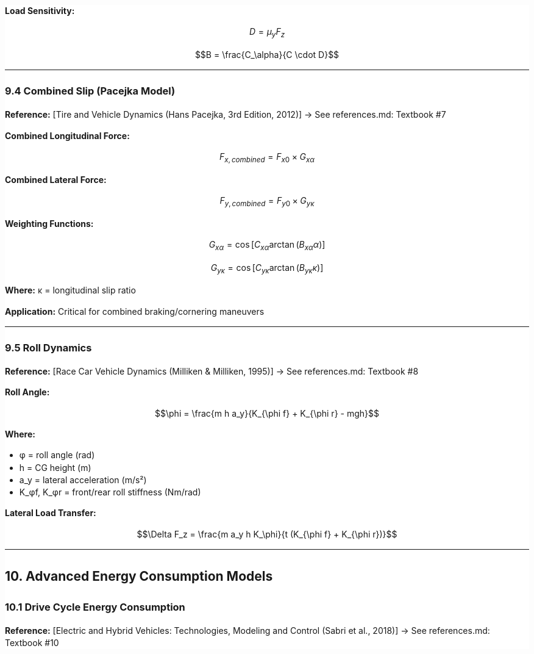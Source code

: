 **Load Sensitivity:**

$$D = \mu_y F_z$$

$$B = \frac{C_\alpha}{C \cdot D}$$

---

### 9.4 Combined Slip (Pacejka Model)

**Reference:** [Tire and Vehicle Dynamics (Hans Pacejka, 3rd Edition, 2012)] → See references.md: Textbook #7

**Combined Longitudinal Force:**

$$F_{x,combined} = F_{x0} \times G_{x\alpha}$$

**Combined Lateral Force:**

$$F_{y,combined} = F_{y0} \times G_{y\kappa}$$

**Weighting Functions:**

$$G_{x\alpha} = \cos[C_{x\alpha} \arctan(B_{x\alpha} \alpha)]$$

$$G_{y\kappa} = \cos[C_{y\kappa} \arctan(B_{y\kappa} \kappa)]$$

**Where:** κ = longitudinal slip ratio

**Application:** Critical for combined braking/cornering maneuvers

---

### 9.5 Roll Dynamics

**Reference:** [Race Car Vehicle Dynamics (Milliken & Milliken, 1995)] → See references.md: Textbook #8

**Roll Angle:**

$$\phi = \frac{m h a_y}{K_{\phi f} + K_{\phi r} - mgh}$$

**Where:**
- φ = roll angle (rad)
- h = CG height (m)
- a_y = lateral acceleration (m/s²)
- K_φf, K_φr = front/rear roll stiffness (Nm/rad)

**Lateral Load Transfer:**

$$\Delta F_z = \frac{m a_y h K_\phi}{t (K_{\phi f} + K_{\phi r})}$$

---

## 10. Advanced Energy Consumption Models

### 10.1 Drive Cycle Energy Consumption

**Reference:** [Electric and Hybrid Vehicles: Technologies, Modeling and Control (Sabri et al., 2018)] → See references.md: Textbook #10
